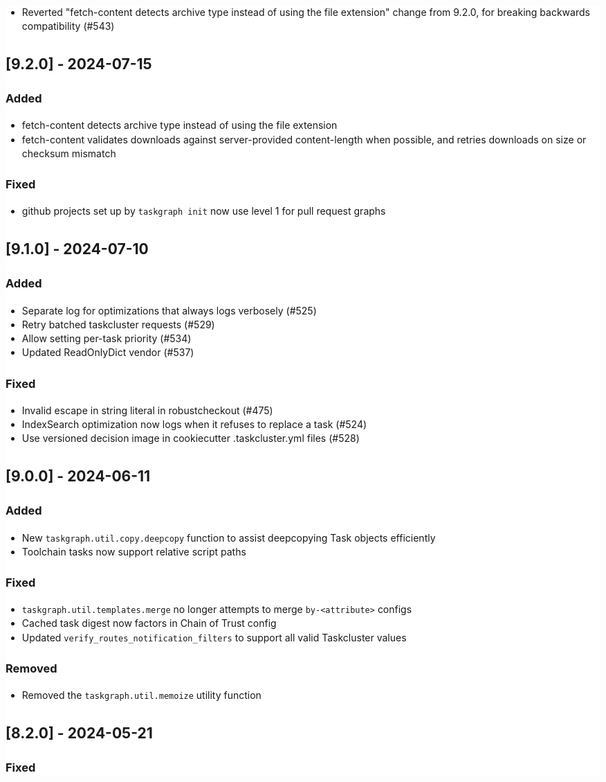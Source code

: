 - Reverted "fetch-content detects archive type instead of using the file
  extension" change from 9.2.0, for breaking backwards compatibility (#543)

## [9.2.0] - 2024-07-15

### Added

- fetch-content detects archive type instead of using the file extension
- fetch-content validates downloads against server-provided content-length when
  possible, and retries downloads on size or checksum mismatch

### Fixed

- github projects set up by `taskgraph init` now use level 1 for pull request graphs

## [9.1.0] - 2024-07-10

### Added

- Separate log for optimizations that always logs verbosely (#525)
- Retry batched taskcluster requests (#529)
- Allow setting per-task priority (#534)
- Updated ReadOnlyDict vendor (#537)

### Fixed

- Invalid escape in string literal in robustcheckout (#475)
- IndexSearch optimization now logs when it refuses to replace a task (#524)
- Use versioned decision image in cookiecutter .taskcluster.yml files (#528)

## [9.0.0] - 2024-06-11

### Added

- New `taskgraph.util.copy.deepcopy` function to assist deepcopying Task objects efficiently
- Toolchain tasks now support relative script paths

### Fixed

- `taskgraph.util.templates.merge` no longer attempts to merge `by-<attribute>` configs
- Cached task digest now factors in Chain of Trust config
- Updated `verify_routes_notification_filters` to support all valid Taskcluster values

### Removed

- Removed the `taskgraph.util.memoize` utility function

## [8.2.0] - 2024-05-21

### Fixed


[0]: https://taskcluster-taskgraph.readthedocs.io/en/latest/concepts/task-graphs.html#if-dependencies